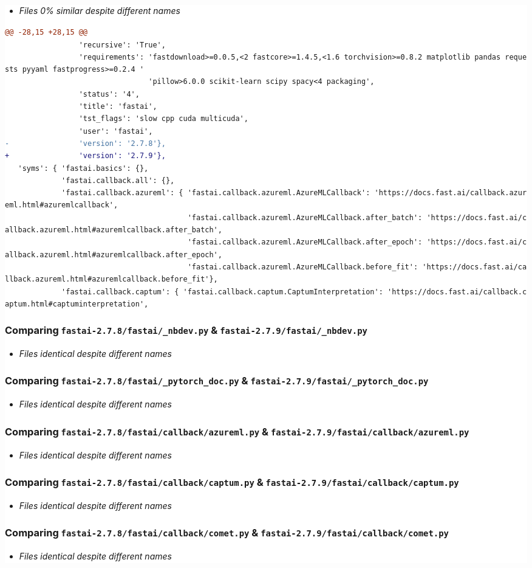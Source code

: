  * *Files 0% similar despite different names*

```diff
@@ -28,15 +28,15 @@
                 'recursive': 'True',
                 'requirements': 'fastdownload>=0.0.5,<2 fastcore>=1.4.5,<1.6 torchvision>=0.8.2 matplotlib pandas requests pyyaml fastprogress>=0.2.4 '
                                 'pillow>6.0.0 scikit-learn scipy spacy<4 packaging',
                 'status': '4',
                 'title': 'fastai',
                 'tst_flags': 'slow cpp cuda multicuda',
                 'user': 'fastai',
-                'version': '2.7.8'},
+                'version': '2.7.9'},
   'syms': { 'fastai.basics': {},
             'fastai.callback.all': {},
             'fastai.callback.azureml': { 'fastai.callback.azureml.AzureMLCallback': 'https://docs.fast.ai/callback.azureml.html#azuremlcallback',
                                          'fastai.callback.azureml.AzureMLCallback.after_batch': 'https://docs.fast.ai/callback.azureml.html#azuremlcallback.after_batch',
                                          'fastai.callback.azureml.AzureMLCallback.after_epoch': 'https://docs.fast.ai/callback.azureml.html#azuremlcallback.after_epoch',
                                          'fastai.callback.azureml.AzureMLCallback.before_fit': 'https://docs.fast.ai/callback.azureml.html#azuremlcallback.before_fit'},
             'fastai.callback.captum': { 'fastai.callback.captum.CaptumInterpretation': 'https://docs.fast.ai/callback.captum.html#captuminterpretation',
```

### Comparing `fastai-2.7.8/fastai/_nbdev.py` & `fastai-2.7.9/fastai/_nbdev.py`

 * *Files identical despite different names*

### Comparing `fastai-2.7.8/fastai/_pytorch_doc.py` & `fastai-2.7.9/fastai/_pytorch_doc.py`

 * *Files identical despite different names*

### Comparing `fastai-2.7.8/fastai/callback/azureml.py` & `fastai-2.7.9/fastai/callback/azureml.py`

 * *Files identical despite different names*

### Comparing `fastai-2.7.8/fastai/callback/captum.py` & `fastai-2.7.9/fastai/callback/captum.py`

 * *Files identical despite different names*

### Comparing `fastai-2.7.8/fastai/callback/comet.py` & `fastai-2.7.9/fastai/callback/comet.py`

 * *Files identical despite different names*
